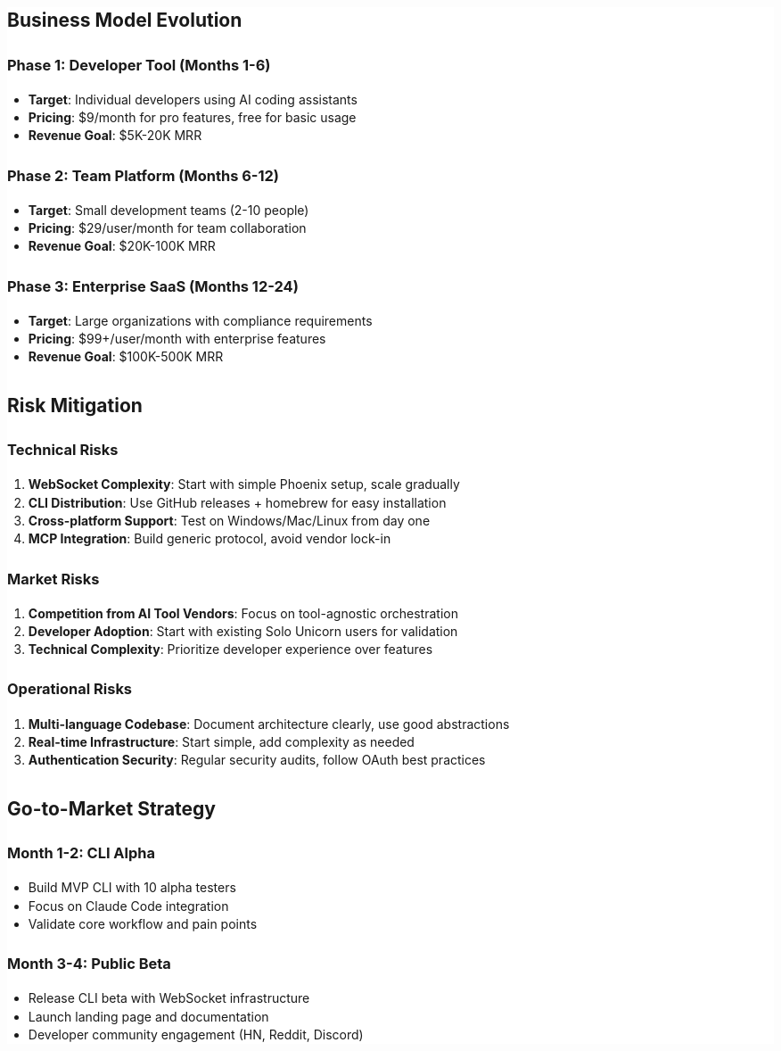 ## Business Model Evolution

### Phase 1: Developer Tool (Months 1-6)
- **Target**: Individual developers using AI coding assistants
- **Pricing**: $9/month for pro features, free for basic usage
- **Revenue Goal**: $5K-20K MRR

### Phase 2: Team Platform (Months 6-12)  
- **Target**: Small development teams (2-10 people)
- **Pricing**: $29/user/month for team collaboration
- **Revenue Goal**: $20K-100K MRR

### Phase 3: Enterprise SaaS (Months 12-24)
- **Target**: Large organizations with compliance requirements
- **Pricing**: $99+/user/month with enterprise features
- **Revenue Goal**: $100K-500K MRR

## Risk Mitigation

### Technical Risks
1. **WebSocket Complexity**: Start with simple Phoenix setup, scale gradually
2. **CLI Distribution**: Use GitHub releases + homebrew for easy installation  
3. **Cross-platform Support**: Test on Windows/Mac/Linux from day one
4. **MCP Integration**: Build generic protocol, avoid vendor lock-in

### Market Risks  
1. **Competition from AI Tool Vendors**: Focus on tool-agnostic orchestration
2. **Developer Adoption**: Start with existing Solo Unicorn users for validation
3. **Technical Complexity**: Prioritize developer experience over features

### Operational Risks
1. **Multi-language Codebase**: Document architecture clearly, use good abstractions
2. **Real-time Infrastructure**: Start simple, add complexity as needed
3. **Authentication Security**: Regular security audits, follow OAuth best practices

## Go-to-Market Strategy

### Month 1-2: CLI Alpha
- Build MVP CLI with 10 alpha testers
- Focus on Claude Code integration
- Validate core workflow and pain points

### Month 3-4: Public Beta  
- Release CLI beta with WebSocket infrastructure
- Launch landing page and documentation
- Developer community engagement (HN, Reddit, Discord)
